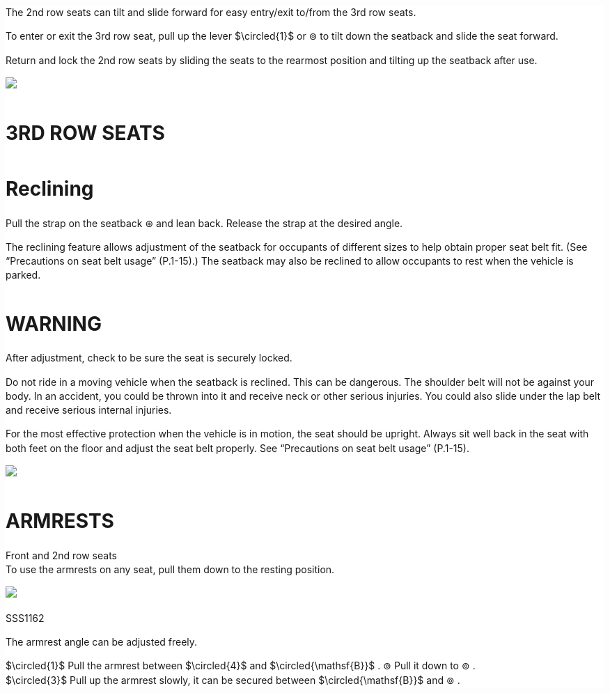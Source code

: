 The 2nd row seats can tilt and slide forward for easy entry/exit to/from the 3rd row seats.  

To enter or exit the 3rd row seat, pull up the lever $\circled{1}$ or $\circledcirc$ to tilt down the seatback and slide the seat forward.  

Return and lock the 2nd row seats by sliding the seats to the rearmost position and tilting up the seatback after use.  

![](https://cdn-mineru.openxlab.org.cn/extract/4fcf64d8-58b0-4cd7-aa67-8e575f9359a2/fc3122fe7a7b0c5ae8b77a45a105bd287c16ff1cde74e33cab9d601c6a413a8a.jpg)  

# 3RD ROW SEATS  

# Reclining  

Pull the strap on the seatback $\circledast$ and lean back. Release the strap at the desired angle.  

The reclining feature allows adjustment of the seatback for occupants of different sizes to help obtain proper seat belt fit. (See “Precautions on seat belt usage” (P.1-15).) The seatback may also be reclined to allow occupants to rest when the vehicle is parked.  

# WARNING  

After adjustment, check to be sure the seat is securely locked.  

Do not ride in a moving vehicle when the seatback is reclined. This can be dangerous. The shoulder belt will not be against your body. In an accident, you could be thrown into it and receive neck or other serious injuries. You could also slide under the lap belt and receive serious internal injuries.  

For the most effective protection when the vehicle is in motion, the seat should be upright. Always sit well back in the seat with both feet on the floor and adjust the seat belt properly. See “Precautions on seat belt usage” (P.1-15).  

![](https://cdn-mineru.openxlab.org.cn/extract/4fcf64d8-58b0-4cd7-aa67-8e575f9359a2/c0d0c312c6ea36ff9636064a528386a72b8e73f8fe5ab018254a025fd397746d.jpg)  

# ARMRESTS  

Front and 2nd row seats   
To use the armrests on any seat, pull them down to the resting position.  

![](https://cdn-mineru.openxlab.org.cn/extract/4fcf64d8-58b0-4cd7-aa67-8e575f9359a2/fd45157f376a0e29f1e2097e927e516703ea32479e137d189e3ebc4a90b5ac5f.jpg)  

SSS1162  

The armrest angle can be adjusted freely.  

$\circled{1}$ Pull the armrest between $\circled{4}$ and $\circled{\mathsf{B}}$ . $\circledcirc$ Pull it down to $\circledcirc$ .   
$\circled{3}$ Pull up the armrest slowly, it can be secured between $\circled{\mathsf{B}}$ and $\circledcirc$ .  
